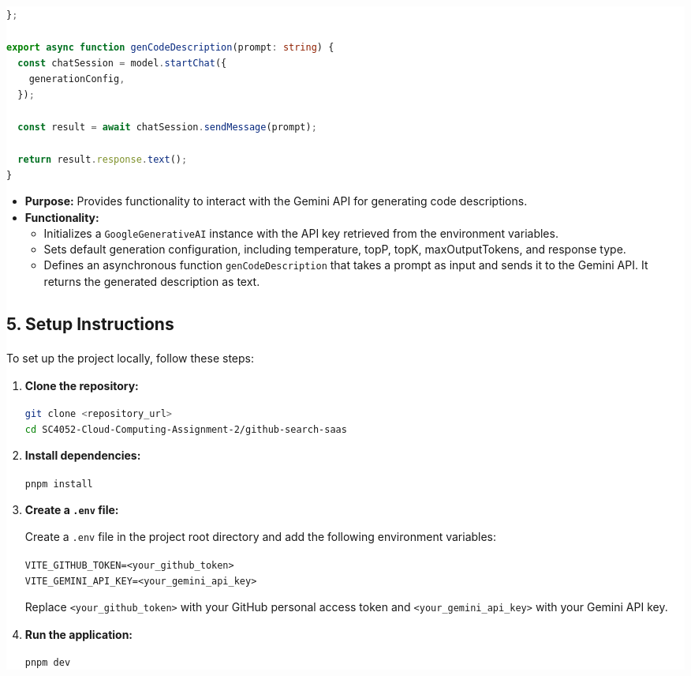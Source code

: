 ```typescript
};

export async function genCodeDescription(prompt: string) {
  const chatSession = model.startChat({
    generationConfig,
  });

  const result = await chatSession.sendMessage(prompt);

  return result.response.text();
}
```

*   **Purpose:** Provides functionality to interact with the Gemini API for generating code descriptions.
*   **Functionality:**
    *   Initializes a `GoogleGenerativeAI` instance with the API key retrieved from the environment variables.
    *   Sets default generation configuration, including temperature, topP, topK, maxOutputTokens, and response type.
    *   Defines an asynchronous function `genCodeDescription` that takes a prompt as input and sends it to the Gemini API. It returns the generated description as text.

## 5. Setup Instructions

To set up the project locally, follow these steps:

1.  **Clone the repository:**

    ```bash
    git clone <repository_url>
    cd SC4052-Cloud-Computing-Assignment-2/github-search-saas
    ```

2.  **Install dependencies:**

    ```bash
    pnpm install
    ```

3.  **Create a `.env` file:**

    Create a `.env` file in the project root directory and add the following environment variables:

    ```
    VITE_GITHUB_TOKEN=<your_github_token>
    VITE_GEMINI_API_KEY=<your_gemini_api_key>
    ```

    Replace `<your_github_token>` with your GitHub personal access token and `<your_gemini_api_key>` with your Gemini API key.

4.  **Run the application:**

    ```bash
    pnpm dev
    ```
